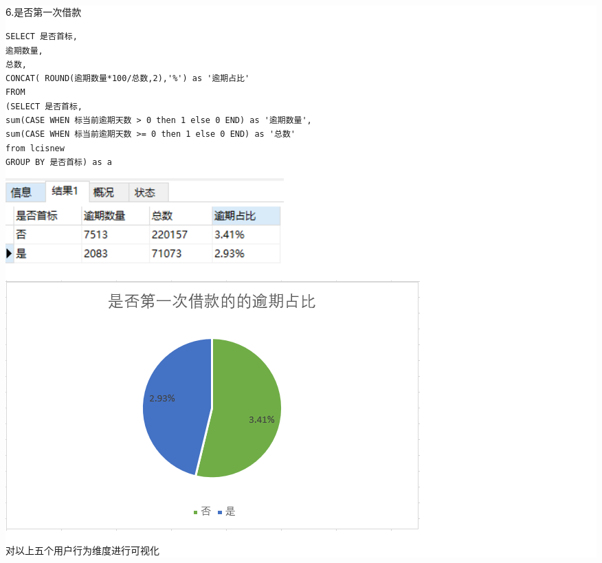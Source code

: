 

6.是否第一次借款

```mysql
SELECT 是否首标,
逾期数量,
总数,
CONCAT( ROUND(逾期数量*100/总数,2),'%') as '逾期占比'
FROM
(SELECT 是否首标,
sum(CASE WHEN 标当前逾期天数 > 0 then 1 else 0 END) as '逾期数量',
sum(CASE WHEN 标当前逾期天数 >= 0 then 1 else 0 END) as '总数'
from lcisnew
GROUP BY 是否首标) as a
```

![avater](./img/是否首标.png)

![avater](./img/是否首标饼图.png)



对以上五个用户行为维度进行可视化

